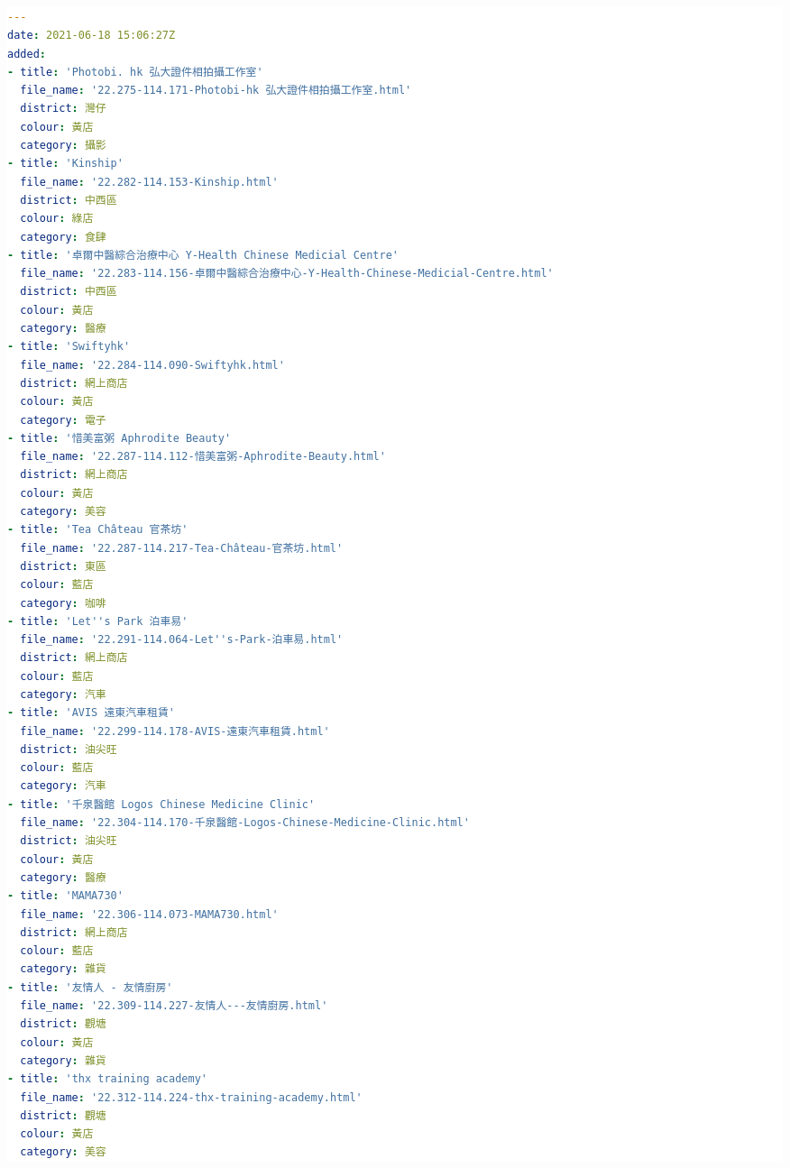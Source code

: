 ```yaml
---
date: 2021-06-18 15:06:27Z
added:
- title: 'Photobi. hk 弘大證件相拍攝工作室'
  file_name: '22.275-114.171-Photobi-hk 弘大證件相拍攝工作室.html'
  district: 灣仔
  colour: 黃店
  category: 攝影
- title: 'Kinship'
  file_name: '22.282-114.153-Kinship.html'
  district: 中西區
  colour: 綠店
  category: 食肆
- title: '卓爾中醫綜合治療中心 Y-Health Chinese Medicial Centre'
  file_name: '22.283-114.156-卓爾中醫綜合治療中心-Y-Health-Chinese-Medicial-Centre.html'
  district: 中西區
  colour: 黃店
  category: 醫療
- title: 'Swiftyhk'
  file_name: '22.284-114.090-Swiftyhk.html'
  district: 網上商店
  colour: 黃店
  category: 電子
- title: '惜美富粥 Aphrodite Beauty'
  file_name: '22.287-114.112-惜美富粥-Aphrodite-Beauty.html'
  district: 網上商店
  colour: 黃店
  category: 美容
- title: 'Tea Château 官茶坊'
  file_name: '22.287-114.217-Tea-Château-官茶坊.html'
  district: 東區
  colour: 藍店
  category: 咖啡
- title: 'Let''s Park 泊車易'
  file_name: '22.291-114.064-Let''s-Park-泊車易.html'
  district: 網上商店
  colour: 藍店
  category: 汽車
- title: 'AVIS 遠東汽車租賃'
  file_name: '22.299-114.178-AVIS-遠東汽車租賃.html'
  district: 油尖旺
  colour: 藍店
  category: 汽車
- title: '千泉醫館 Logos Chinese Medicine Clinic'
  file_name: '22.304-114.170-千泉醫館-Logos-Chinese-Medicine-Clinic.html'
  district: 油尖旺
  colour: 黃店
  category: 醫療
- title: 'MAMA730'
  file_name: '22.306-114.073-MAMA730.html'
  district: 網上商店
  colour: 藍店
  category: 雜貨
- title: '友情人 - 友情廚房'
  file_name: '22.309-114.227-友情人---友情廚房.html'
  district: 觀塘
  colour: 黃店
  category: 雜貨
- title: 'thx training academy'
  file_name: '22.312-114.224-thx-training-academy.html'
  district: 觀塘
  colour: 黃店
  category: 美容
```